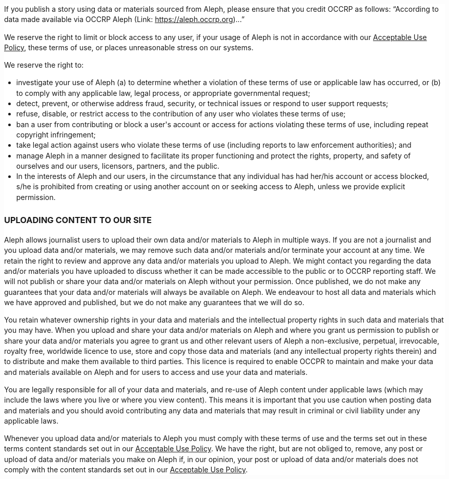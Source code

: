 If you publish a story using data or materials sourced from Aleph, please ensure that you credit OCCRP as follows: “According to data made available via OCCRP Aleph (Link: https://aleph.occrp.org)...”

We reserve the right to limit or block access to any user, if your usage of Aleph is not in accordance with our [Acceptable Use Policy](/pages/acceptable-use), these terms of use, or places unreasonable stress on our systems.

We reserve the right to: 
* investigate your use of Aleph (a) to determine whether a violation of these terms of use or applicable law has occurred, or (b) to comply with any applicable law, legal process, or appropriate governmental request;
* detect, prevent, or otherwise address fraud, security, or technical issues or respond to user support requests;
* refuse, disable, or restrict access to the contribution of any user who violates these terms of use;
* ban a user from contributing or block a user's account or access for actions violating these terms of use, including repeat copyright infringement;
* take legal action against users who violate these terms of use (including reports to law enforcement authorities); and
* manage Aleph in a manner designed to facilitate its proper functioning and protect the rights, property, and safety of ourselves and our users, licensors, partners, and the public.
* In the interests of Aleph and our users, in the circumstance that any individual has had her/his account or access blocked, s/he is prohibited from creating or using another account on or seeking access to Aleph, unless we provide explicit permission. 

### UPLOADING CONTENT TO OUR SITE

Aleph allows journalist users to upload their own data and/or materials to Aleph in multiple ways.  If you are not a journalist and you upload data and/or materials, we may remove such data and/or materials and/or terminate your account at any time. We retain the right to review and approve any data and/or materials you upload to Aleph. We might contact you regarding the data and/or materials you have uploaded to discuss whether it can be made accessible to the public or to OCCRP reporting staff. We will not publish or share your data and/or materials on Aleph without your permission. Once published, we do not make any guarantees that your data and/or materials will always be available on Aleph. We endeavour to host all data and materials which we have approved and published, but we do not make any guarantees that we will do so. 

You retain whatever ownership rights in your data and materials and the intellectual property rights in such data and materials that you may have. When you upload and share your data and/or materials on Aleph and where you grant us permission to publish or share your data and/or materials you agree to grant us and other relevant users of Aleph a non-exclusive, perpetual, irrevocable, royalty free, worldwide licence to use, store and copy those data and materials (and any intellectual property rights therein) and to distribute and make them available to third parties. This licence is required to enable OCCPR to maintain and make your data and materials available on Aleph and for users to access and use your data and materials. 

You are legally responsible for all of your data and materials, and re-use of Aleph content under applicable laws (which may include the laws where you live or where you view content). This means it is important that you use caution when posting data and materials and you should avoid contributing any data and materials that may result in criminal or civil liability under any applicable laws.

Whenever you upload data and/or materials to Aleph you must comply with these terms of use and the terms set out in these terms content standards set out in our [Acceptable Use Policy](/pages/acceptable-use). We have the right, but are not obliged to, remove, any post or upload of data and/or materials you make on Aleph if, in our opinion, your post or upload of data and/or materials does not comply with the content standards set out in our [Acceptable Use Policy](/pages/acceptable-use).
